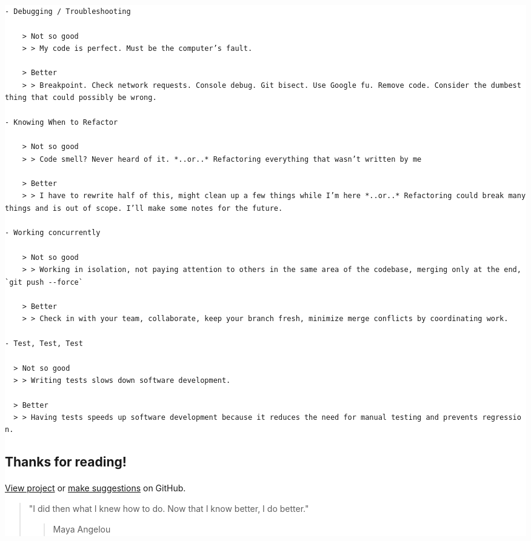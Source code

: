 	- Debugging / Troubleshooting

	    > Not so good
	    > > My code is perfect. Must be the computer’s fault. 
	
	    > Better
	    > > Breakpoint. Check network requests. Console debug. Git bisect. Use Google fu. Remove code. Consider the dumbest thing that could possibly be wrong.
	
	- Knowing When to Refactor

	    > Not so good
	    > > Code smell? Never heard of it. *..or..* Refactoring everything that wasn’t written by me
	    
	    > Better
	    > > I have to rewrite half of this, might clean up a few things while I’m here *..or..* Refactoring could break many things and is out of scope. I’ll make some notes for the future.
	  
	- Working concurrently

	    > Not so good
	    > > Working in isolation, not paying attention to others in the same area of the codebase, merging only at the end, `git push --force`
	
	    > Better
	    > > Check in with your team, collaborate, keep your branch fresh, minimize merge conflicts by coordinating work.
       
	- Test, Test, Test
	
	  > Not so good
	  > > Writing tests slows down software development. 
	
	  > Better
	  > > Having tests speeds up software development because it reduces the need for manual testing and prevents regression.

## Thanks for reading! 

[View project](https://github.com/johnpolacek/growth-areas-for-a-software-developer) or [make suggestions](https://github.com/johnpolacek/growth-areas-for-a-software-developer/issues) on GitHub.

> "I did then what I knew how to do. Now that I know better, I do better." 
> > Maya Angelou